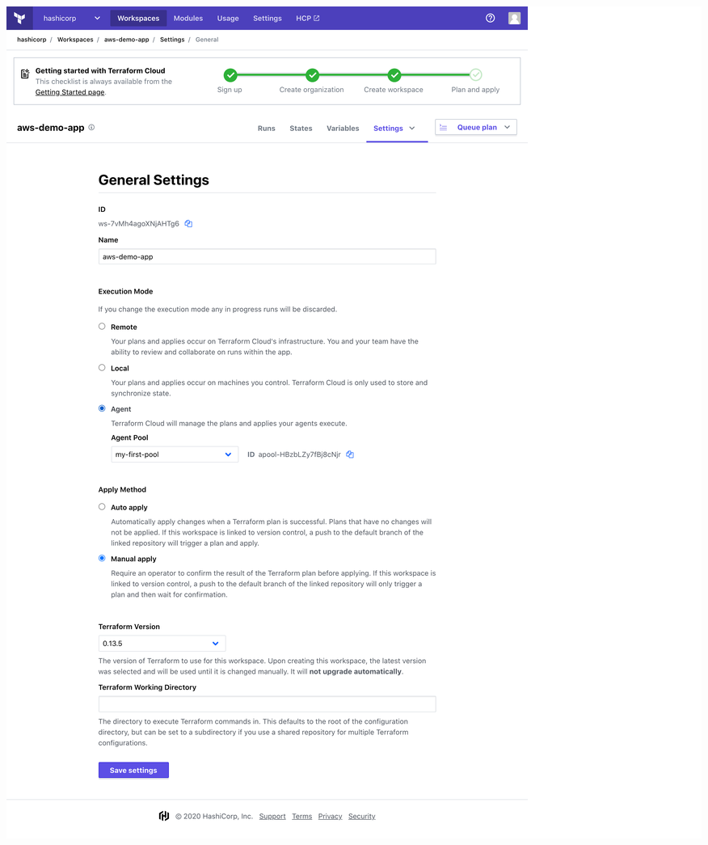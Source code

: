 ![Screenshot: The Workspace General settings page, with agent selected for execution mode](./images/agent-execution-mode.png)
